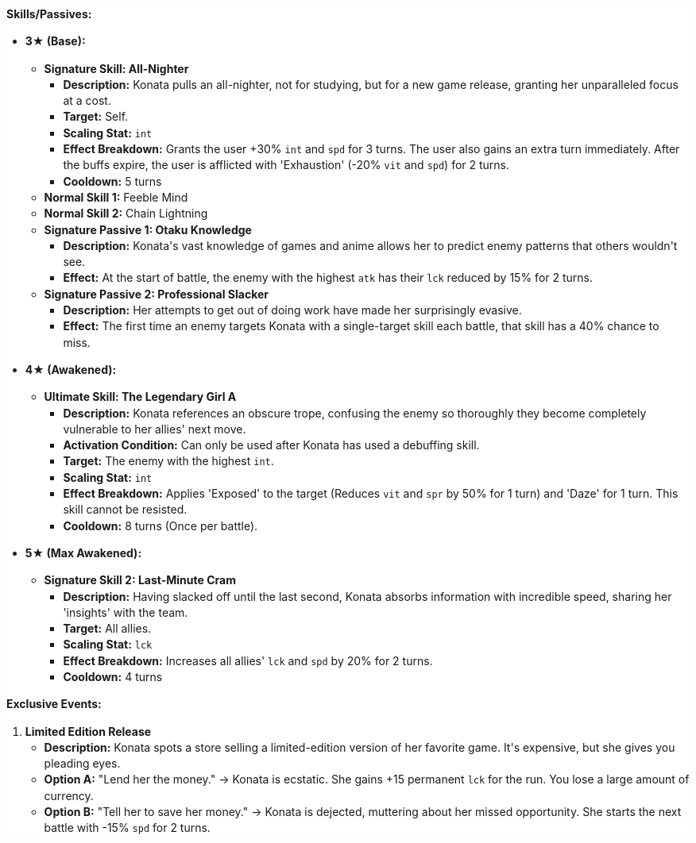 **Skills/Passives:**

*   **3★ (Base):**
    *   **Signature Skill: All-Nighter**
        *   **Description:** Konata pulls an all-nighter, not for studying, but for a new game release, granting her unparalleled focus at a cost.
        *   **Target:** Self.
        *   **Scaling Stat:** `int`
        *   **Effect Breakdown:** Grants the user +30% `int` and `spd` for 3 turns. The user also gains an extra turn immediately. After the buffs expire, the user is afflicted with 'Exhaustion' (-20% `vit` and `spd`) for 2 turns.
        *   **Cooldown:** 5 turns
    *   **Normal Skill 1:** Feeble Mind
    *   **Normal Skill 2:** Chain Lightning
    *   **Signature Passive 1: Otaku Knowledge**
        *   **Description:** Konata's vast knowledge of games and anime allows her to predict enemy patterns that others wouldn't see.
        *   **Effect:** At the start of battle, the enemy with the highest `atk` has their `lck` reduced by 15% for 2 turns.
    *   **Signature Passive 2: Professional Slacker**
        *   **Description:** Her attempts to get out of doing work have made her surprisingly evasive.
        *   **Effect:** The first time an enemy targets Konata with a single-target skill each battle, that skill has a 40% chance to miss.

*   **4★ (Awakened):**
    *   **Ultimate Skill: The Legendary Girl A**
        *   **Description:** Konata references an obscure trope, confusing the enemy so thoroughly they become completely vulnerable to her allies' next move.
        *   **Activation Condition:** Can only be used after Konata has used a debuffing skill.
        *   **Target:** The enemy with the highest `int`.
        *   **Scaling Stat:** `int`
        *   **Effect Breakdown:** Applies 'Exposed' to the target (Reduces `vit` and `spr` by 50% for 1 turn) and 'Daze' for 1 turn. This skill cannot be resisted.
        *   **Cooldown:** 8 turns (Once per battle).

*   **5★ (Max Awakened):**
    *   **Signature Skill 2: Last-Minute Cram**
        *   **Description:** Having slacked off until the last second, Konata absorbs information with incredible speed, sharing her 'insights' with the team.
        *   **Target:** All allies.
        *   **Scaling Stat:** `lck`
        *   **Effect Breakdown:** Increases all allies' `lck` and `spd` by 20% for 2 turns.
        *   **Cooldown:** 4 turns

**Exclusive Events:**

1.  **Limited Edition Release**
    *   **Description:** Konata spots a store selling a limited-edition version of her favorite game. It's expensive, but she gives you pleading eyes.
    *   **Option A:** "Lend her the money." -> Konata is ecstatic. She gains +15 permanent `lck` for the run. You lose a large amount of currency.
    *   **Option B:** "Tell her to save her money." -> Konata is dejected, muttering about her missed opportunity. She starts the next battle with -15% `spd` for 2 turns.
